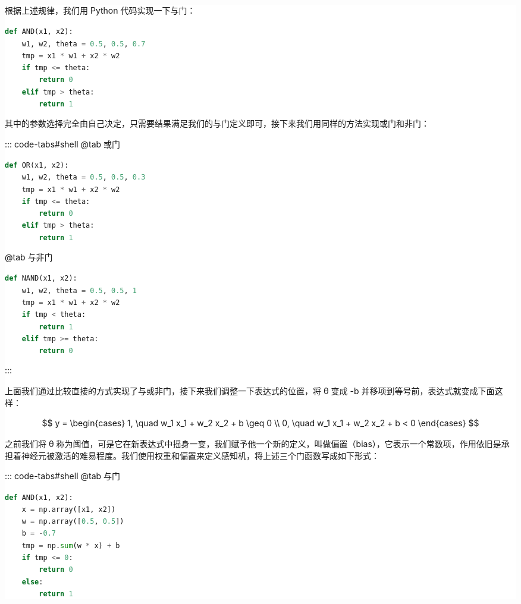 根据上述规律，我们用 Python 代码实现一下与门：

```python
def AND(x1, x2):
    w1, w2, theta = 0.5, 0.5, 0.7
    tmp = x1 * w1 + x2 * w2
    if tmp <= theta:
        return 0
    elif tmp > theta:
        return 1
```

其中的参数选择完全由自己决定，只需要结果满足我们的与门定义即可，接下来我们用同样的方法实现或门和非门：

::: code-tabs#shell
@tab 或门

```python
def OR(x1, x2):
    w1, w2, theta = 0.5, 0.5, 0.3
    tmp = x1 * w1 + x2 * w2
    if tmp <= theta:
        return 0
    elif tmp > theta:
        return 1
```

@tab 与非门

```python
def NAND(x1, x2):
    w1, w2, theta = 0.5, 0.5, 1
    tmp = x1 * w1 + x2 * w2
    if tmp < theta:
        return 1
    elif tmp >= theta:
        return 0
```

:::

上面我们通过比较直接的方式实现了与或非门，接下来我们调整一下表达式的位置，将 θ 变成 -b 并移项到等号前，表达式就变成下面这样：

$$
y = \begin{cases}
1, \quad w_1 x_1 + w_2 x_2 + b \geq 0 \\
0, \quad w_1 x_1 + w_2 x_2 + b < 0
\end{cases}
$$

之前我们将 θ 称为阈值，可是它在新表达式中摇身一变，我们赋予他一个新的定义，叫做偏置（bias），它表示一个常数项，作用依旧是承担着神经元被激活的难易程度。我们使用权重和偏置来定义感知机，将上述三个门函数写成如下形式：

::: code-tabs#shell
@tab 与门

```python
def AND(x1, x2):
    x = np.array([x1, x2])
    w = np.array([0.5, 0.5])
    b = -0.7
    tmp = np.sum(w * x) + b
    if tmp <= 0:
        return 0
    else:
        return 1
```


[//]: # (不好画，等有空画一下)